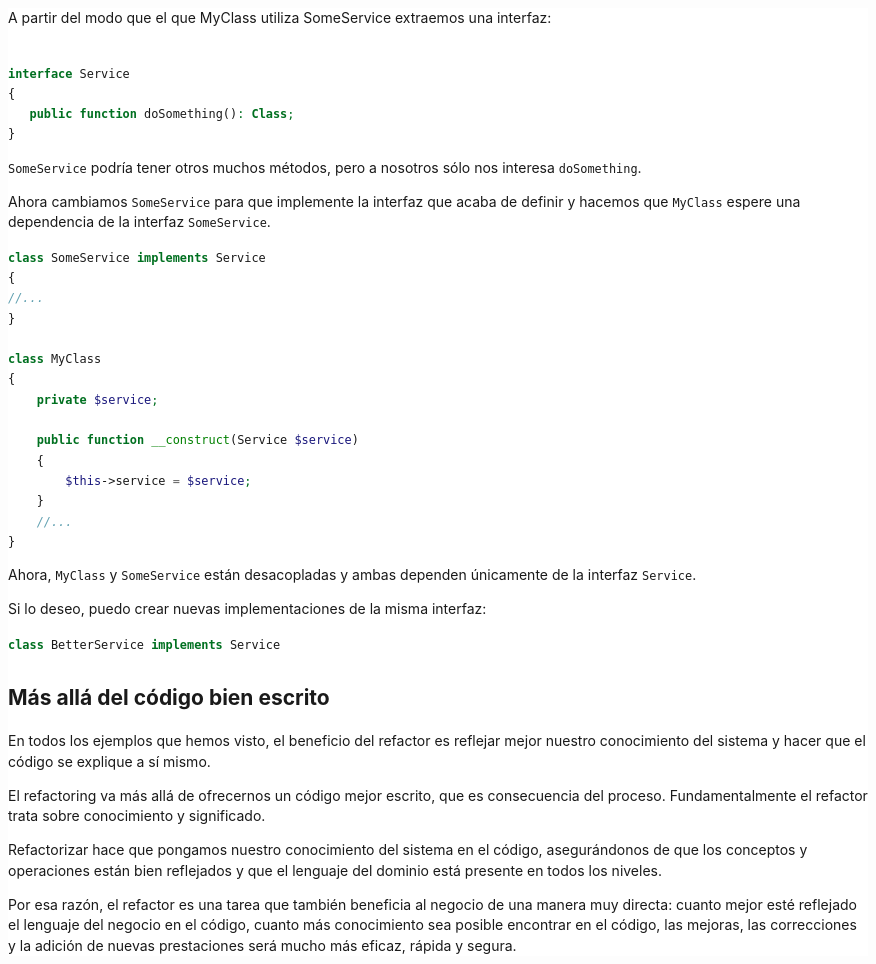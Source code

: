 A partir del modo que el que MyClass utiliza SomeService extraemos una interfaz:

```php

interface Service
{
   public function doSomething(): Class;
}

```

`SomeService` podría tener otros muchos métodos, pero a nosotros sólo nos interesa `doSomething`.

Ahora cambiamos `SomeService` para que implemente la interfaz que acaba de definir y hacemos que `MyClass` espere una dependencia de la interfaz `SomeService`.

```php
class SomeService implements Service
{
//...
}

class MyClass
{
    private $service;
    
    public function __construct(Service $service)
    {
        $this->service = $service;
    }
    //...
}
```

Ahora, `MyClass` y `SomeService` están desacopladas y ambas dependen únicamente de la interfaz `Service`.

Si lo deseo, puedo crear nuevas implementaciones de la misma interfaz:

```php
class BetterService implements Service
```

## Más allá del código bien escrito

En todos los ejemplos que hemos visto, el beneficio del refactor es reflejar mejor nuestro conocimiento del sistema y hacer que el código se explique a sí mismo.

El refactoring va más allá de ofrecernos un código mejor escrito, que es consecuencia del proceso. Fundamentalmente el refactor trata sobre conocimiento y significado.

Refactorizar hace que pongamos nuestro conocimiento del sistema en el código, asegurándonos de que los conceptos y operaciones están bien reflejados y que el lenguaje del dominio está presente en todos los niveles.

Por esa razón, el refactor es una tarea que también beneficia al negocio de una manera muy directa: cuanto mejor esté reflejado el lenguaje del negocio en el código, cuanto más conocimiento sea posible encontrar en el código, las mejoras, las correcciones y la adición de nuevas prestaciones será mucho más eficaz, rápida y segura.

